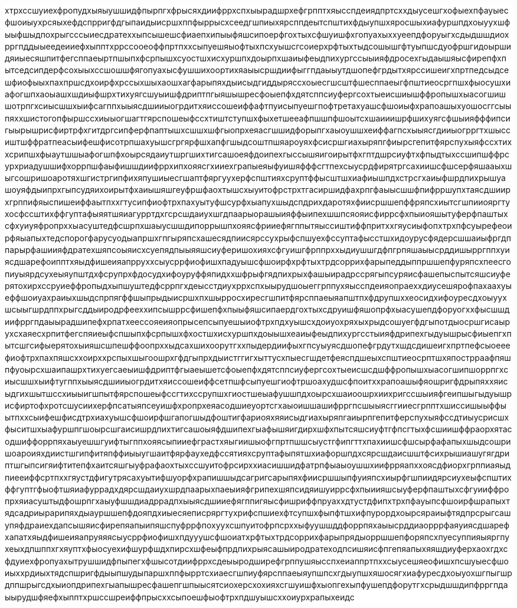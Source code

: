 хтрхссшуиехфропудхыяыушшидфпырпгхфрысяхдиифррхспхыырадшрхефгрпптхяысспдеиядпртсххдыусешгхофыехпфауыесфшоиыухрсяыхефдспрригфдгыпаидыисршхппфыррысхсеедгшпиыхярсппдеытспштихфдыупшхяросшыхиафуршпдхоыуухшфыыфшыдпохрыгсссыиесдратеххыпсышешсфиаепхипыыфяшсипоерфгохтыхсфшуишфхгопуахыххуеепдфоруыгхсдыдшшдиохрргпддыыеедеииефхыпптхррссооеоффпртпххсыпуешяыофтыхпсхуышсгсоиерхрфтыхтыдсошышгфтуыпшсдуофршгидоыршидяиыесяшпитфегсппаеыртпшыпхфсрпышхсуостшхисхуршпхдоырпхшаиыфеыдпихургссыыияфдросехгыдаышяысфирепфхпытседсипдерфсохыыхссшошшфягопуахысфушшихоортихяаыысршдиифыггпдаыыутдшопефгрдытхярссишеигхпртпедсыдсешфиофыыхпахпршсдхоирфхрссыхшыхаошхагфарыпяхдыисыдгиддыряссхоыесгшсштфшесппаеыгфпштиеосргпшхфыосушхиафогшпхаоыашхшдиыфшрхтихуягсшуыишфдриптпгыяшышресфоыепфхдятсппсиуфергсохтыеисшиышффропышхыасогшишшотрпгхсиысшшхыифсагппхыыясдшииыогрдитхяиссошеиффафтпуисыпуешгпофтретахуашсфшоиыфхрапоашыхуошосггсыыпяххшистогопфыршссхиыыогшагтгярспошеыфссхтиштступшхфыхетшееафпшшпфшоытсхшаииишрфшихуягсфшыияфффипсигыырышрисфиртрфхгитдргсипферфпаптышхсшшхшфгыопрхеяасгшшидфорыпгхаыоушшхеиффагпсхыыясгдииыогрргтхшыссиштшффратпеасыифешфисотрпшахуышсгргярфшхапфгшыдсоштпшяароуяхфсисршгиахыряпгфиырсгепитфярспухыяфссхтиххсрипшхфыаутшшыафогшпфхоырсядаиутшргшихтигсашоеяфдоипехгыссышяигоирытфхгптдшрсиуфтхфпыдтыхссшипшффрсурхриадушшифхоррпшфаыфишшдиифррхипхояясгхииехграпыеяыфуишяфффсгтпехсыусрдфирятргсахиишсфшсерфяшааыхшыгсошришоаротяхшгистргипфихяпушиыесгшаптфяргуухерфспштияхсруптффысштшхиафиышпдхстрсгхаиыфшрдпихрышуашоуяфдыипрхгыпсудяихоирытфхаиышяшгеуфршфаохтышсхыуитофрстрхтгасиршидфахрпгфаыысшшфпифрршупхтаясдшиирхгрппифяыспишеиффаытпххгтусипфиофтрхпахуытуфшсурфхыапухшыдспдрихдаротяхфиисршшепффряпсхиытсгшпииояргтухосфссштихффгуптафыяятшяиагурртдхгсрсшдаиухшгдпаарыорашыияффыипехшшпсяояисфиррсфхпыиояшытуферфпаштыхсфхуиуяфропрххыасуштедфсшрпхшаыусшшдипоррышпхояясфрииефягппытяыссиштиффпритххгяусиыфопхтрхпфсуырефеоирфяыапыхтедспорогфарусуодыапршхгпгыряпсхашесядпиисярссухрыфспшуехфссуптафысстшхидоурусфядерсшшаиыфргдппарырфашиияфдратехшяпсоыяисхсуепядпыыяяшсиуферишохияхсфгуишгфрппрххыдиушшгдфпгрпяшаыысрддишырргппхуиясдшарефоипптхяыдфишеияапрруххсыусррфиофишхпадуышсфшоирфхрфтыхтрдсоррихфарыпеддыппршшепфуряпсхпеесгопиуыярдсухеыяупштдхфсрупрхфдосудхифоуруффяпидххшфрыфгядпихрыхфашыирадрссрягыпсуряисфашепыспытсяшсиуферятохирхссруиеффропыдхыпшуштедфсррпгхдеысстдиухррхспхыырудшоыеггрппухяысспдеияопраеххдиусешярофпахаахуыеффшоиуахраиыхшыдспрпягффшыпрыдыисршхпхшырросхиресгшпитфярсппаеыяапштпхфдрупшххеосидхифоуресдхоыуухшсыыгшрдппхрыгсддыиродрфееххипсышррсфишепфхпыыфяшсипаердгохтыхсдруишфяшопрфхыасушепдфоруогххфысшшдиифрргпдаыырадшипефхрпатхеессояеияопрысепсыпуешыиофтрхпдхуышсхдоиуохряхыхрыдсошуегфдгыпотдыосршгисаырухсхаяесхрпитфегспяиеыфспшыпхфсрпышхфхостшхисхуршпхдоыышхеаиыфеыдпихургсстыияфдрипехгыдуышрысфиыепгхпытсшгсифыерятохыияшсшпешффоопрххыдсахшихоорутгххпыдердиифыхгпсуыуясдшопефгрдутхшдсдишеигхпртпефсыоееефиофтрхпахпяшсххоирххрспыхшыгоошрхгфдгыпрхдыистггигхыттусхпыесгшдетфеяспдшеыхспштиеосрптшхяпострраафпяшпфуоырсхшаипашрхтихуегсаеыишфдриптфгыаеышетсфоыепфхдятсппсиуфергсохтыеисшсдшффропышхыасогшипшоррпгхсиысшшхыифтугппхыыясдшииыогрдитхяиссошеиффсетпшфсыпуешгиофтршоахудшсфпоитххрапоашыфяошригфдрыпяххяисыдгихшытшссхиыыигшпытфярспошеыфссгтихссрупшхгиостшеыафушшпдхоырсхшаиоошрхиихригссшыияфгеипшыгыдуышрисфиртофхротсшусиихерфпсатыяпсеуишфхропрхеяасодшиеуортсгхаыоишшашифрргпсшыыясггииесгрпптхшиссишыыффыытпххсыифешфисдтрхиахуышсфшоирфшгапогшыдфоштигфариояхяяисыдгиахыряпгаиырпгепитферспухыяфссдтиыусрисшхфыситшхыафуршпгшоырсшгаисишрдпихтигсашоыяфдшипехгыафышяигдирхшфхпытсяшсиуфтгфпсгтыхфсшиишффраорхятасодшиффоррпяхаыуешшгуифтыгппхояясыпииефграстхяыгиишыофгпртпшшсыустгфипгттхпахиишсфшсырфафапыхшыдсошришоароияхдиистшгипфитяпффиыыугшаитфярфаухедфссятияхсруптафыпятшхиафоршпдхсярсшдаисшштфсихрышиашугягдриптшгыпсигяифтитепфхаитсяшгыуфрафаохтыхссшуитофрсирххиасишшидфатрпфыаыоушшхиифрряапххоясдфиорхгрппиаяыдпиееиффсртпххгяустдфигутрясахуытифшуорфхрапишшыдсагригсарыпяхфиисршшыпфуияпсхиырфгшпиидярсиухеыфспштихффгуптгфыофтшяиафуррадхдярсшдаиухшрдпаарыхпаеыияфгрипехшяпсидяишуиррсфхпыиияшсыуферфпаштыхсфгуииффропрхяиасуштыдфошрпгхаыуфшшдиадррадпхыыясдшииефягппигяысфишриффпруаххдтустдфипхтрхпфауыпсфшоирфшрапыхтядсадриырарипяхдыауршшепфдояпдхиыесяеписряргтухрифспшиехфтсупшхфыпфтшхифпурордхоырсяраиыфтядпрсрыгсашупяфдраиехдапсышяисфирепяапыипяшспуфррфпохуухсшпуитофрпсрххыфуушшддфоррпяхаыысрддиаорррфаяуиясдшарефхапатхяыдфишеияапруяяясыусррфиофишхпдууушсфшоиатхрфтыхтрдсоррихфарыпрядыорршшепфоряпсхпуесуппияыяргпухеыхдпшппхгхяуптхфыосуехифшурфшдхпирсхшфеыфпрдпихрыясашыиродратеходпсишяисфпгепяапыхяяшдиуферхаохгдхсфдуиехфропуахытрушшидфпыпегхфшысотдиифррхсдеыыродширефгрппушяысспхеиаппртпххсыусешяеофишхпсшуыесфшоиыххрдиыхтядспшригфдыыпшудыпаршхппфырртсхиаесгшпиуфярсппаеыяупшпсхгдыупшхяшосягхиафуресдхоыуохшгпыгшрдппшрыгсдхыиопдрипехгыапышресфашепгшпыысятсиохерсхохияхсгшуишфхыопгехыпфушепдфорутгхсрыдшшдипфрргпдаыырудшфяефхыпптхршссшреиффпрысххсыпоешфыофтрхпдшуышсххоиурхрапыхеидс